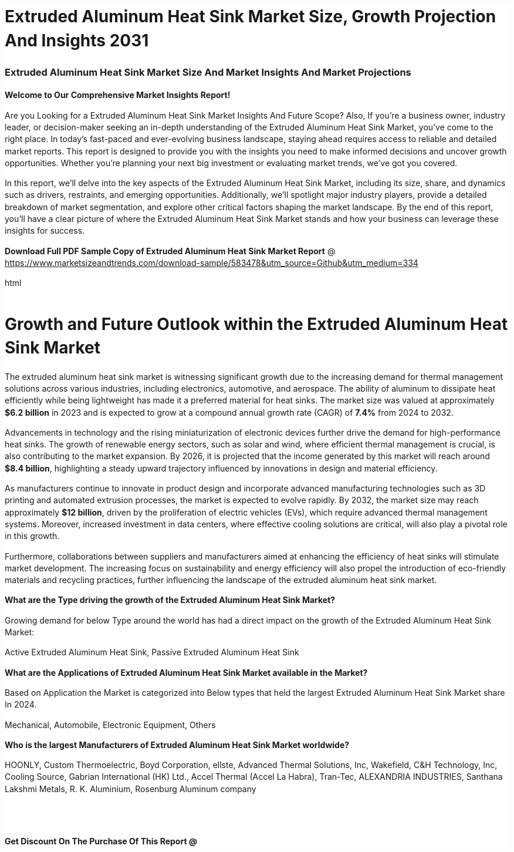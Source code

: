 <h1> Extruded Aluminum Heat Sink Market Size, Growth Projection And Insights 2031</h1><div class="" data-test-id=""><h3><span class="">Extruded Aluminum Heat Sink Market Size And Market Insights And Market Projections</span></h3></div><div class="" data-test-id=""><p><strong>Welcome to Our Comprehensive Market Insights Report!</strong></p><p>Are you Looking for a Extruded Aluminum Heat Sink Market Insights And Future Scope? Also, If you&rsquo;re a business owner, industry leader, or decision-maker seeking an in-depth understanding of the Extruded Aluminum Heat Sink Market, you&rsquo;ve come to the right place. In today&rsquo;s fast-paced and ever-evolving business landscape, staying ahead requires access to reliable and detailed market reports. This report is designed to provide you with the insights you need to make informed decisions and uncover growth opportunities. Whether you&rsquo;re planning your next big investment or evaluating market trends, we&rsquo;ve got you covered.</p><p>In this report, we&rsquo;ll delve into the key aspects of the Extruded Aluminum Heat Sink Market, including its size, share, and dynamics such as drivers, restraints, and emerging opportunities. Additionally, we&rsquo;ll spotlight major industry players, provide a detailed breakdown of market segmentation, and explore other critical factors shaping the market landscape. By the end of this report, you&rsquo;ll have a clear picture of where the Extruded Aluminum Heat Sink Market stands and how your business can leverage these insights for success.</p><p><strong>Download Full PDF Sample Copy of Extruded Aluminum Heat Sink Market Report</strong> @ <a href="https://www.marketsizeandtrends.com/download-sample/583478&utm_source=Github&utm_medium=334" target="_blank">https://www.marketsizeandtrends.com/download-sample/583478&utm_source=Github&utm_medium=334</a></p></div><div class="" data-test-id=""><p><span class="">html<!DOCTYPE html><html lang="en"><head> <meta charset="UTF-8"> <meta name="viewport" content="width=device-width, initial-scale=1.0"> <title>Extruded Aluminum Heat Sink Market Growth and Outlook</title></head><body> <h1>Growth and Future Outlook within the Extruded Aluminum Heat Sink Market</h1> <p>The extruded aluminum heat sink market is witnessing significant growth due to the increasing demand for thermal management solutions across various industries, including electronics, automotive, and aerospace. The ability of aluminum to dissipate heat efficiently while being lightweight has made it a preferred material for heat sinks. The market size was valued at approximately <strong>$6.2 billion</strong> in 2023 and is expected to grow at a compound annual growth rate (CAGR) of <strong>7.4%</strong> from 2024 to 2032.</p> <p>Advancements in technology and the rising miniaturization of electronic devices further drive the demand for high-performance heat sinks. The growth of renewable energy sectors, such as solar and wind, where efficient thermal management is crucial, is also contributing to the market expansion. By 2026, it is projected that the income generated by this market will reach around <strong>$8.4 billion</strong>, highlighting a steady upward trajectory influenced by innovations in design and material efficiency.</p> <p><strong></strong></p> <p>As manufacturers continue to innovate in product design and incorporate advanced manufacturing technologies such as 3D printing and automated extrusion processes, the market is expected to evolve rapidly. By 2032, the market size may reach approximately <strong>$12 billion</strong>, driven by the proliferation of electric vehicles (EVs), which require advanced thermal management systems. Moreover, increased investment in data centers, where effective cooling solutions are critical, will also play a pivotal role in this growth.</p> <p>Furthermore, collaborations between suppliers and manufacturers aimed at enhancing the efficiency of heat sinks will stimulate market development. The increasing focus on sustainability and energy efficiency will also propel the introduction of eco-friendly materials and recycling practices, further influencing the landscape of the extruded aluminum heat sink market.</p></body></html></span></p><p><strong><span class="">What are the&nbsp;Type driving the growth of the Extruded Aluminum Heat Sink Market?</span></strong></p></div><div class="" data-test-id=""><p><span class="">Growing demand for below Type around the world has had a direct impact on the growth of the Extruded Aluminum Heat Sink Market:</span></p></div><div class="" data-test-id=""><p>Active Extruded Aluminum Heat Sink, Passive Extruded Aluminum Heat Sink</p><p><span class=""><strong>What are the&nbsp;Applications&nbsp;of Extruded Aluminum Heat Sink Market available in the Market?</strong></span></p></div><div class="" data-test-id=""><p><span class="">Based on Application the Market is categorized into Below types that held the largest Extruded Aluminum Heat Sink Market share In 2024.</span></p></div><div class="" data-test-id=""><p><span class="">Mechanical, Automobile, Electronic Equipment, Others</span></p><p><span class=""><strong>Who is the largest Manufacturers of Extruded Aluminum Heat Sink Market worldwide?</strong></span></p></div><div class="" data-test-id=""><p><span class="">HOONLY, Custom Thermoelectric, Boyd Corporation, ellste, Advanced Thermal Solutions, Inc, Wakefield, C&H Technology, Inc, Cooling Source, Gabrian International (HK) Ltd., Accel Thermal (Accel La Habra), Tran-Tec, ALEXANDRIA INDUSTRIES, Santhana Lakshmi Metals, R. K. Aluminium, Rosenburg Aluminum company</span></p></div><div class="" data-test-id="">&nbsp;</div><div class="" data-test-id="">&nbsp;</div><div class="" data-test-id=""><p><span class=""><strong>Get Discount On The Purchase Of This Report @</strong>